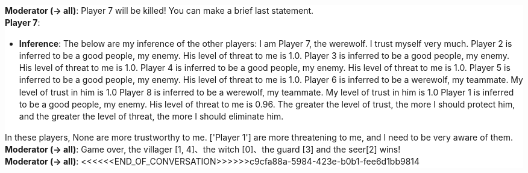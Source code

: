 **Moderator (-> all)**: Player 7 will be killed! You can make a brief last statement.  
**Player 7**:  
- **Inference**: 
The below are my inference of the other players:
I am Player 7, the werewolf. I trust myself very much.
Player 2 is inferred to be a good people, my enemy. His level of threat to me is 1.0.
Player 3 is inferred to be a good people, my enemy. His level of threat to me is 1.0.
Player 4 is inferred to be a good people, my enemy. His level of threat to me is 1.0.
Player 5 is inferred to be a good people, my enemy. His level of threat to me is 1.0.
Player 6 is inferred to be a werewolf, my teammate. My level of trust in him is 1.0
Player 8 is inferred to be a werewolf, my teammate. My level of trust in him is 1.0
Player 1 is inferred to be a good people, my enemy. His level of threat to me is 0.96.
The greater the level of trust, the more I should protect him, and the greater the level of threat, the more I should eliminate him.

In these players, None are more trustworthy to me. ['Player 1'] are more threatening to me, and I need to be very aware of them.  
**Moderator (-> all)**: Game over, the villager [1, 4]、the witch [0]、the guard [3] and the seer[2] wins!  
**Moderator (-> all)**: <<<<<<END_OF_CONVERSATION>>>>>>c9cfa88a-5984-423e-b0b1-fee6d1bb9814  
